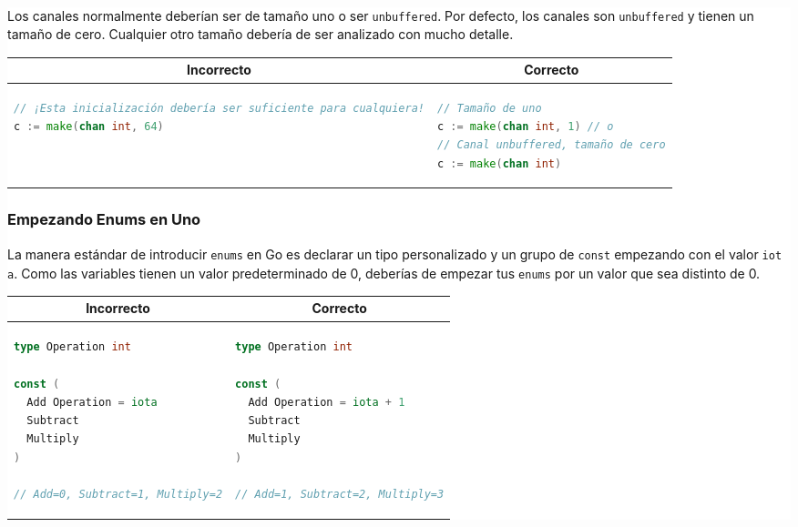 Los canales normalmente deberían ser de tamaño uno o ser `unbuffered`. Por defecto, los canales son
`unbuffered` y tienen un tamaño de cero. Cualquier otro tamaño debería de ser analizado con mucho detalle.

<table>
<thead><tr><th>Incorrecto</th><th>Correcto</th></tr></thead>
<tbody>
<tr><td>

```go
// ¡Esta inicialización debería ser suficiente para cualquiera!
c := make(chan int, 64)
```

</td><td>

```go
// Tamaño de uno
c := make(chan int, 1) // o
// Canal unbuffered, tamaño de cero
c := make(chan int)
```

</td></tr>
</tbody></table>

### Empezando Enums en Uno

La manera estándar de introducir `enums` en Go es declarar un tipo personalizado y un grupo de `const` empezando con el valor `iota`. Como las variables tienen un valor predeterminado de 0, deberías de empezar tus `enums` por un valor que sea distinto de 0.

<table>
<thead><tr><th>Incorrecto</th><th>Correcto</th></tr></thead>
<tbody>
<tr><td>

```go
type Operation int

const (
  Add Operation = iota
  Subtract
  Multiply
)

// Add=0, Subtract=1, Multiply=2
```

</td><td>

```go
type Operation int

const (
  Add Operation = iota + 1
  Subtract
  Multiply
)

// Add=1, Subtract=2, Multiply=3
```
